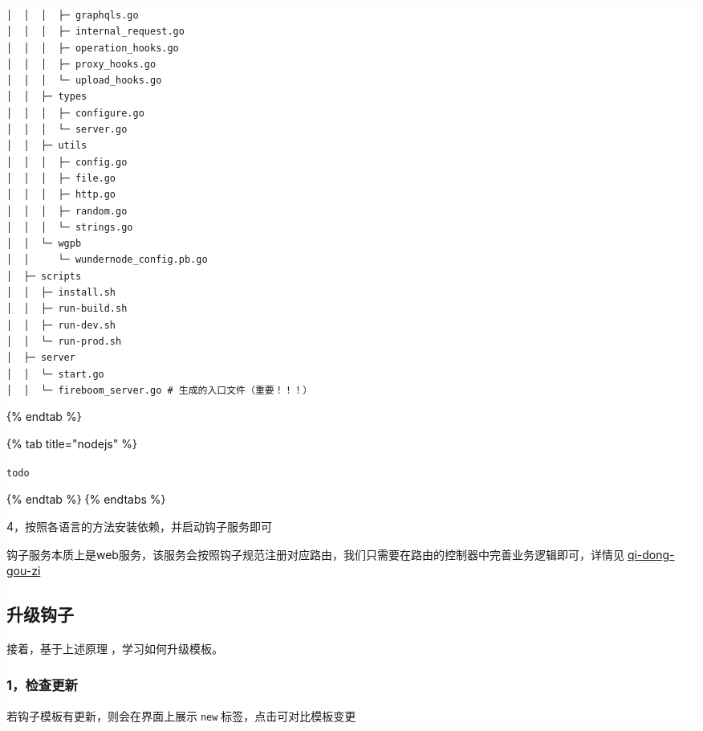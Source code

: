 ```
│  │  │  ├─ graphqls.go
│  │  │  ├─ internal_request.go
│  │  │  ├─ operation_hooks.go
│  │  │  ├─ proxy_hooks.go
│  │  │  └─ upload_hooks.go
│  │  ├─ types
│  │  │  ├─ configure.go
│  │  │  └─ server.go
│  │  ├─ utils
│  │  │  ├─ config.go
│  │  │  ├─ file.go
│  │  │  ├─ http.go
│  │  │  ├─ random.go
│  │  │  └─ strings.go
│  │  └─ wgpb
│  │     └─ wundernode_config.pb.go
│  ├─ scripts
│  │  ├─ install.sh
│  │  ├─ run-build.sh
│  │  ├─ run-dev.sh
│  │  └─ run-prod.sh
│  ├─ server
│  │  └─ start.go
│  │  └─ fireboom_server.go # 生成的入口文件（重要！！！）
```
{% endtab %}

{% tab title="nodejs" %}
```
todo
```
{% endtab %}
{% endtabs %}

4，按照各语言的方法安装依赖，并启动钩子服务即可

钩子服务本质上是web服务，该服务会按照钩子规范注册对应路由，我们只需要在路由的控制器中完善业务逻辑即可，详情见 [qi-dong-gou-zi](qi-dong-gou-zi/ "mention")

## 升级钩子

接着，基于上述原理 ，学习如何升级模板。

### 1，检查更新

若钩子模板有更新，则会在界面上展示 `new` 标签，点击可对比模板变更
